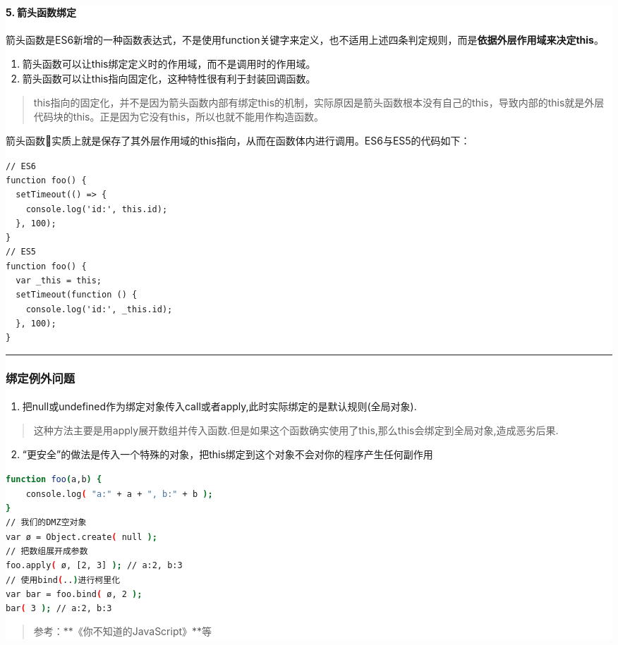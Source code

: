 #### 5. 箭头函数绑定
箭头函数是ES6新增的一种函数表达式，不是使用function关键字来定义，也不适用上述四条判定规则，而是**依据外层作用域来决定this**。  
1. 箭头函数可以让this绑定定义时的作用域，而不是调用时的作用域。
2. 箭头函数可以让this指向固定化，这种特性很有利于封装回调函数。

> this指向的固定化，并不是因为箭头函数内部有绑定this的机制，实际原因是箭头函数根本没有自己的this，导致内部的this就是外层代码块的this。正是因为它没有this，所以也就不能用作构造函数。


箭头函数实质上就是保存了其外层作用域的this指向，从而在函数体内进行调用。ES6与ES5的代码如下：
```
// ES6
function foo() {
  setTimeout(() => {
    console.log('id:', this.id);
  }, 100);
}
// ES5
function foo() {
  var _this = this;
  setTimeout(function () {
    console.log('id:', _this.id);
  }, 100);
}
```

-----

### 绑定例外问题
1. 把null或undefined作为绑定对象传入call或者apply,此时实际绑定的是默认规则(全局对象).
> 这种方法主要是用apply展开数组并传入函数.但是如果这个函数确实使用了this,那么this会绑定到全局对象,造成恶劣后果.
2. “更安全”的做法是传入一个特殊的对象，把this绑定到这个对象不会对你的程序产生任何副作用
``` bash
function foo(a,b) {
    console.log( "a:" + a + ", b:" + b );
}
// 我们的DMZ空对象
var ø = Object.create( null );
// 把数组展开成参数
foo.apply( ø, [2, 3] ); // a:2, b:3
// 使用bind(..)进行柯里化
var bar = foo.bind( ø, 2 ); 
bar( 3 ); // a:2, b:3
```


>  参考：**《你不知道的JavaScript》**等